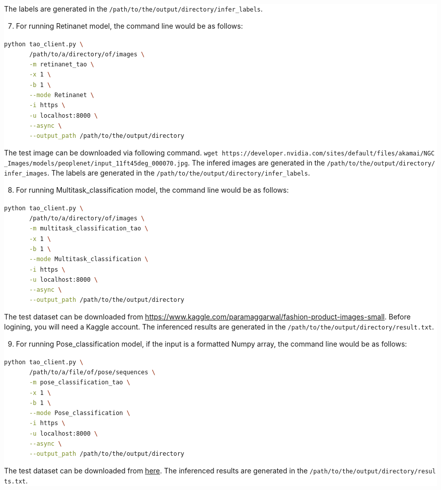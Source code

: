 The labels are generated in the `/path/to/the/output/directory/infer_labels`.

7. For running Retinanet model, the command line would be as follows:
```sh
python tao_client.py \
       /path/to/a/directory/of/images \
       -m retinanet_tao \
       -x 1 \
       -b 1 \
       --mode Retinanet \
       -i https \
       -u localhost:8000 \
       --async \
       --output_path /path/to/the/output/directory
```
The test image can be downloaded via following command.
`wget https://developer.nvidia.com/sites/default/files/akamai/NGC_Images/models/peoplenet/input_11ft45deg_000070.jpg`.
The infered images are generated in the `/path/to/the/output/directory/infer_images`.
The labels are generated in the `/path/to/the/output/directory/infer_labels`.

8. For running Multitask_classification model, the command line would be as follows:
```sh
python tao_client.py \
       /path/to/a/directory/of/images \
       -m multitask_classification_tao \
       -x 1 \
       -b 1 \
       --mode Multitask_classification \
       -i https \
       -u localhost:8000 \
       --async \
       --output_path /path/to/the/output/directory
```
The test dataset can be downloaded from https://www.kaggle.com/paramaggarwal/fashion-product-images-small.
Before logining, you will need a Kaggle account. 
The inferenced results are generated in the `/path/to/the/output/directory/result.txt`.

9. For running Pose_classification model, if the input is a formatted Numpy array, the command line would be as follows:
```sh
python tao_client.py \
       /path/to/a/file/of/pose/sequences \
       -m pose_classification_tao \
       -x 1 \
       -b 1 \
       --mode Pose_classification \
       -i https \
       -u localhost:8000 \
       --async \
       --output_path /path/to/the/output/directory
```
The test dataset can be downloaded from [here](https://drive.google.com/file/d/1GhSt53-7MlFfauEZ2YkuzOaZVNIGo_c-/view?usp=sharing).
The inferenced results are generated in the `/path/to/the/output/directory/results.txt`.
